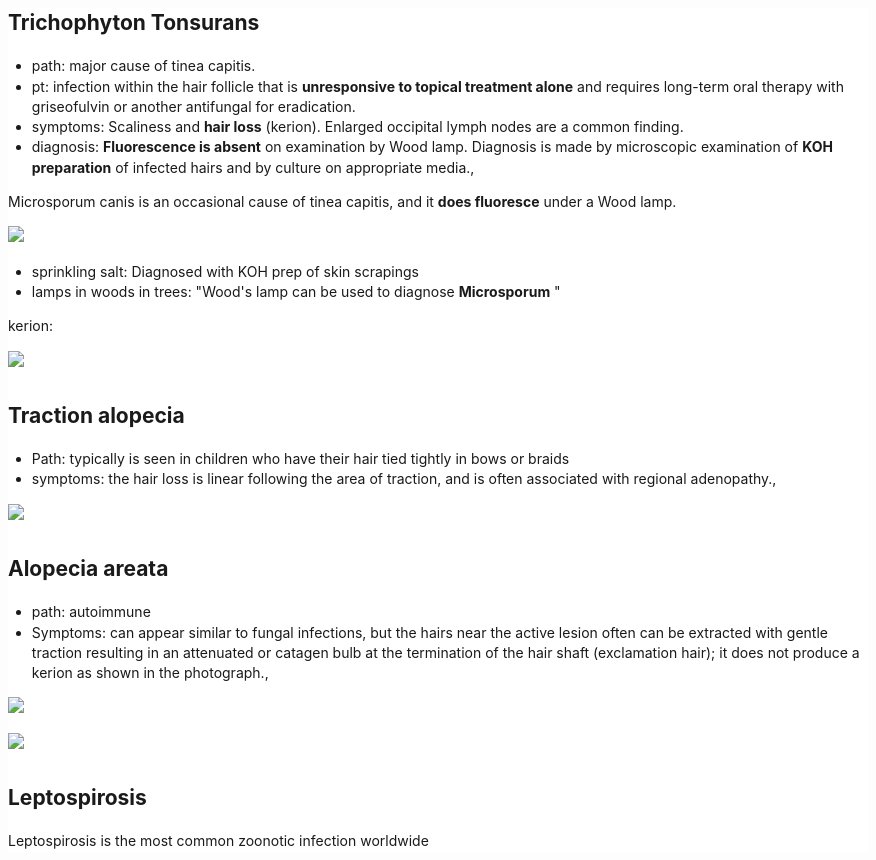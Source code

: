 ## Trichophyton Tonsurans



- path: major cause of tinea capitis.
- pt: infection within the hair follicle that is **unresponsive to topical treatment alone** and requires long-term oral therapy with griseofulvin or another antifungal for eradication.
- symptoms:  Scaliness and **hair loss** (kerion). Enlarged occipital lymph nodes are a common finding.
- diagnosis: **Fluorescence is absent** on examination by Wood lamp. Diagnosis is made by microscopic examination of **KOH preparation** of infected hairs and by culture on appropriate media.,

Microsporum canis is an occasional cause of tinea capitis, and it **does fluoresce** under a Wood lamp.

![](https://i.imgur.com/nY415Yw.png)

- sprinkling salt: Diagnosed with KOH prep of skin scrapings
- lamps in woods in trees: "Wood's lamp can be used to diagnose **Microsporum** "

kerion:

![](https://i.imgur.com/MxNGLpB.png)

## Traction alopecia



- Path: typically is seen in children who have their hair tied tightly in bows or braids
- symptoms: the hair loss is linear following the area of traction, and is often associated with regional adenopathy.,

![](https://i.imgur.com/oGKu0ZG.png)

## Alopecia areata



- path: autoimmune
- Symptoms: can appear similar to fungal infections, but the hairs near the active lesion often can be extracted with gentle traction resulting in an attenuated or catagen bulb at the termination of the hair shaft (exclamation hair); it does not produce a kerion as shown in the photograph.,

![](https://i.imgur.com/HxOObBs.png)

![](https://i.imgur.com/nkBYQGv.png)

## Leptospirosis



Leptospirosis is the most common zoonotic infection worldwide


